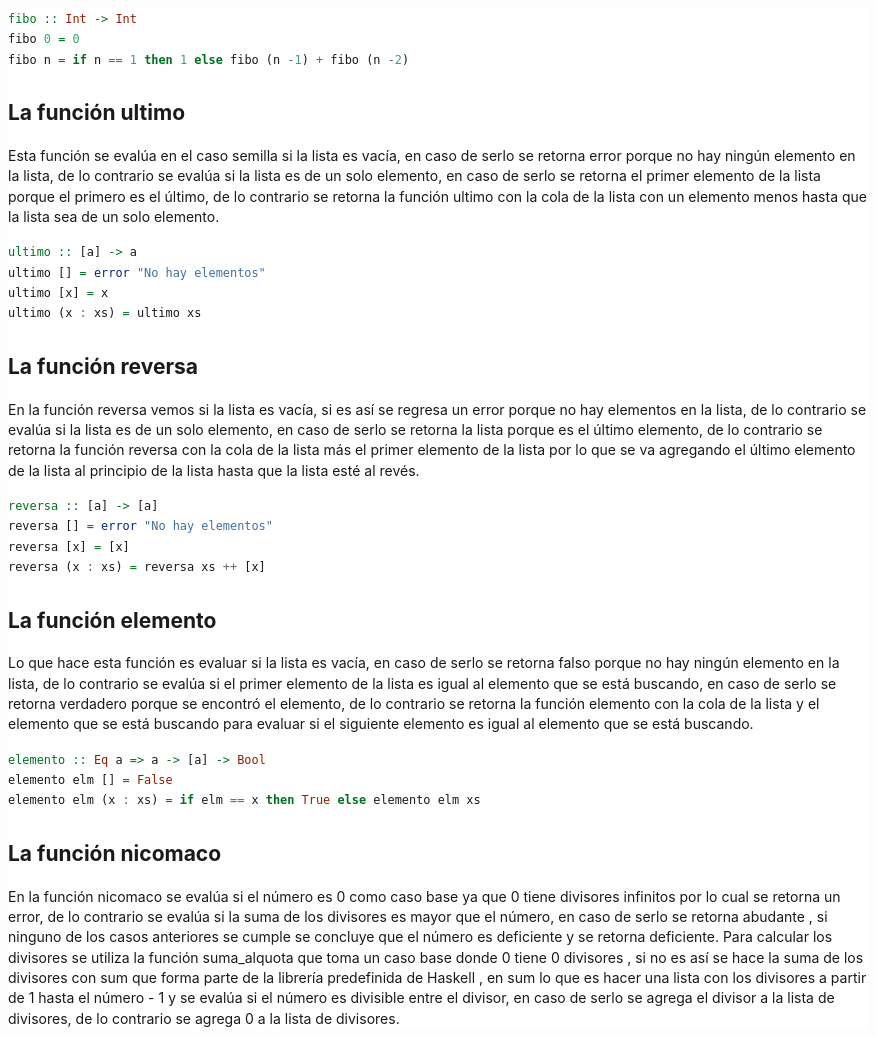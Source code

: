 ```haskell
fibo :: Int -> Int
fibo 0 = 0
fibo n = if n == 1 then 1 else fibo (n -1) + fibo (n -2)
```

## La función ultimo

Esta función se evalúa en el caso semilla si la lista es vacía, en caso de serlo se retorna error porque no hay ningún elemento en la lista, de lo contrario se evalúa si la lista es de un solo elemento, en caso de serlo se retorna el primer elemento de la lista porque el primero es el último, de lo contrario se retorna la función ultimo con la cola de la lista con un elemento menos hasta que la lista sea de un solo elemento.

```haskell
ultimo :: [a] -> a
ultimo [] = error "No hay elementos"
ultimo [x] = x
ultimo (x : xs) = ultimo xs
```

## La función reversa

En la función reversa vemos si la lista es vacía, si es así se regresa un error porque no hay elementos en la lista, de lo contrario se evalúa si la lista es de un solo elemento, en caso de serlo se retorna la lista porque es el último elemento, de lo contrario se retorna la función reversa con la cola de la lista más el primer elemento de la lista por lo que se va agregando el último elemento de la lista al principio de la lista hasta que la lista esté al revés.

```haskell
reversa :: [a] -> [a]
reversa [] = error "No hay elementos"
reversa [x] = [x]
reversa (x : xs) = reversa xs ++ [x]
```

## La función elemento

Lo que hace esta función es evaluar si la lista es vacía, en caso de serlo se retorna falso porque no hay ningún elemento en la lista, de lo contrario se evalúa si el primer elemento de la lista es igual al elemento que se está buscando, en caso de serlo se retorna verdadero porque se encontró el elemento, de lo contrario se retorna la función elemento con la cola de la lista y el elemento que se está buscando para evaluar si el siguiente elemento es igual al elemento que se está buscando.

```haskell
elemento :: Eq a => a -> [a] -> Bool
elemento elm [] = False
elemento elm (x : xs) = if elm == x then True else elemento elm xs
```

## La función nicomaco

En la función nicomaco se evalúa si el número es 0 como caso base ya que 0 tiene divisores infinitos por lo cual se retorna un error, de lo contrario se evalúa si la suma de los divisores es mayor que el número, en caso de serlo se retorna abudante , si ninguno de los casos anteriores se cumple se concluye que el número es deficiente y se retorna deficiente. Para calcular los divisores se utiliza la función suma_alquota que toma un caso base donde 0 tiene 0 divisores , si no es así se hace la suma de los
divisores con sum que forma parte de la librería predefinida de Haskell , en sum lo que es hacer una lista con los divisores a partir de 1 hasta el número - 1 y se evalúa si el número es divisible entre el divisor, en caso de serlo se agrega el divisor a la lista de divisores, de lo contrario se agrega 0 a la lista de divisores.
